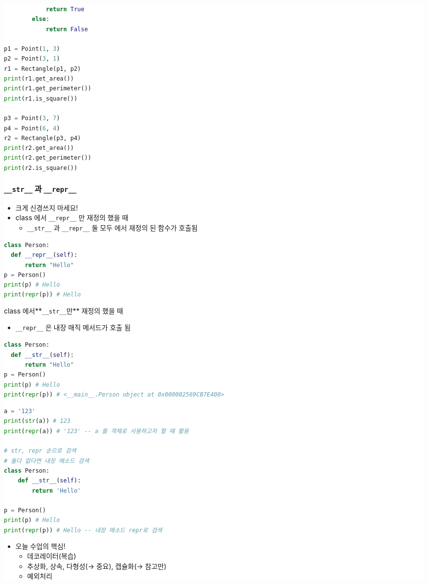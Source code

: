```python
            return True
        else:
            return False

p1 = Point(1, 3)
p2 = Point(3, 1)      
r1 = Rectangle(p1, p2)
print(r1.get_area())
print(r1.get_perimeter())
print(r1.is_square())

p3 = Point(3, 7)
p4 = Point(6, 4)
r2 = Rectangle(p3, p4)
print(r2.get_area())
print(r2.get_perimeter())
print(r2.is_square())
```

### **`__str__` 과 `__repr__`**

- 크게 신경쓰지 마세요!
- class 에서 `__repr__` 만 재정의 했을 때
    - `__str__` 과 `__repr__` 둘 모두 에서 재정의 된 함수가 호출됨

```python
class Person:
  def __repr__(self):
      return "Hello"
p = Person()
print(p) # Hello
print(repr(p)) # Hello
```

class 에서**`__str__`만** 재정의 했을 때

- `__repr__` 은 내장 매직 메서드가 호출 됨

```python
class Person:
  def __str__(self):
      return "Hello"
p = Person()
print(p) # Hello
print(repr(p)) # <__main__.Person object at 0x000002569CB7E400>
```

```python
a = '123'
print(str(a)) # 123
print(repr(a)) # '123' -- a 를 객체로 사용하고자 할 때 활용

# str, repr 순으로 검색
# 둘다 없다면 내장 메소드 검색
class Person:
    def __str__(self):
        return 'Hello'

p = Person()
print(p) # Hello
print(repr(p)) # Hello -- 내장 메소드 repr로 검색
```

- 오늘 수업의 핵심!
    - 데코레이터(복습)
    - 추상화, 상속, 다형성(→ 중요), 캡슐화(→ 참고만)
    - 예외처리